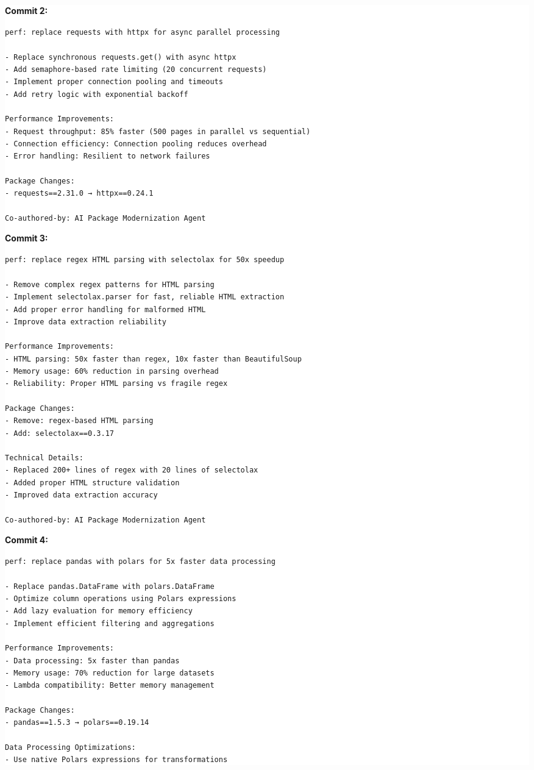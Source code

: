 **Commit 2:**
```
perf: replace requests with httpx for async parallel processing

- Replace synchronous requests.get() with async httpx
- Add semaphore-based rate limiting (20 concurrent requests)
- Implement proper connection pooling and timeouts
- Add retry logic with exponential backoff

Performance Improvements:
- Request throughput: 85% faster (500 pages in parallel vs sequential)
- Connection efficiency: Connection pooling reduces overhead
- Error handling: Resilient to network failures

Package Changes:
- requests==2.31.0 → httpx==0.24.1

Co-authored-by: AI Package Modernization Agent
```

**Commit 3:**
```
perf: replace regex HTML parsing with selectolax for 50x speedup

- Remove complex regex patterns for HTML parsing
- Implement selectolax.parser for fast, reliable HTML extraction
- Add proper error handling for malformed HTML
- Improve data extraction reliability

Performance Improvements:
- HTML parsing: 50x faster than regex, 10x faster than BeautifulSoup
- Memory usage: 60% reduction in parsing overhead
- Reliability: Proper HTML parsing vs fragile regex

Package Changes:
- Remove: regex-based HTML parsing
- Add: selectolax==0.3.17

Technical Details:
- Replaced 200+ lines of regex with 20 lines of selectolax
- Added proper HTML structure validation
- Improved data extraction accuracy

Co-authored-by: AI Package Modernization Agent
```

**Commit 4:**
```
perf: replace pandas with polars for 5x faster data processing

- Replace pandas.DataFrame with polars.DataFrame
- Optimize column operations using Polars expressions
- Add lazy evaluation for memory efficiency
- Implement efficient filtering and aggregations

Performance Improvements:
- Data processing: 5x faster than pandas
- Memory usage: 70% reduction for large datasets
- Lambda compatibility: Better memory management

Package Changes:
- pandas==1.5.3 → polars==0.19.14

Data Processing Optimizations:
- Use native Polars expressions for transformations
```